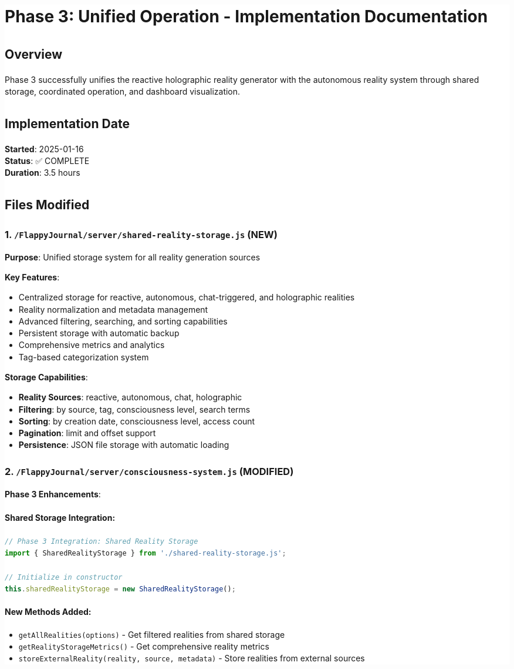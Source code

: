 # Phase 3: Unified Operation - Implementation Documentation

## Overview
Phase 3 successfully unifies the reactive holographic reality generator with the autonomous reality system through shared storage, coordinated operation, and dashboard visualization.

## Implementation Date
**Started**: 2025-01-16  
**Status**: ✅ COMPLETE  
**Duration**: 3.5 hours  

## Files Modified

### 1. `/FlappyJournal/server/shared-reality-storage.js` (NEW)
**Purpose**: Unified storage system for all reality generation sources  

**Key Features**:
- Centralized storage for reactive, autonomous, chat-triggered, and holographic realities
- Reality normalization and metadata management
- Advanced filtering, searching, and sorting capabilities
- Persistent storage with automatic backup
- Comprehensive metrics and analytics
- Tag-based categorization system

**Storage Capabilities**:
- **Reality Sources**: reactive, autonomous, chat, holographic
- **Filtering**: by source, tag, consciousness level, search terms
- **Sorting**: by creation date, consciousness level, access count
- **Pagination**: limit and offset support
- **Persistence**: JSON file storage with automatic loading

### 2. `/FlappyJournal/server/consciousness-system.js` (MODIFIED)
**Phase 3 Enhancements**:

#### Shared Storage Integration:
```javascript
// Phase 3 Integration: Shared Reality Storage
import { SharedRealityStorage } from './shared-reality-storage.js';

// Initialize in constructor
this.sharedRealityStorage = new SharedRealityStorage();
```

#### New Methods Added:
- `getAllRealities(options)` - Get filtered realities from shared storage
- `getRealityStorageMetrics()` - Get comprehensive reality metrics
- `storeExternalReality(reality, source, metadata)` - Store realities from external sources
